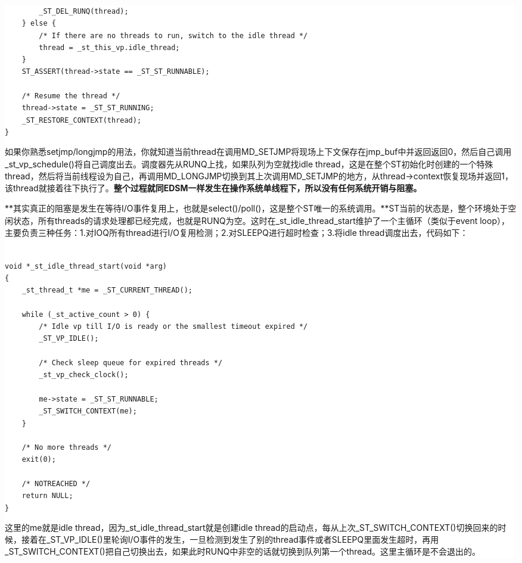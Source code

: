 ```
        _ST_DEL_RUNQ(thread);
    } else {
        /* If there are no threads to run, switch to the idle thread */
        thread = _st_this_vp.idle_thread;
    }
    ST_ASSERT(thread->state == _ST_ST_RUNNABLE);

    /* Resume the thread */
    thread->state = _ST_ST_RUNNING;
    _ST_RESTORE_CONTEXT(thread);
}

```

如果你熟悉setjmp/longjmp的用法，你就知道当前thread在调用MD\_SETJMP将现场上下文保存在jmp\_buf中并返回返回0，然后自己调用\_st\_vp\_schedule()将自己调度出去。调度器先从RUNQ上找，如果队列为空就找idle thread，这是在整个ST初始化时创建的一个特殊thread，然后将当前线程设为自己，再调用MD\_LONGJMP切换到其上次调用MD\_SETJMP的地方，从thread->context恢复现场并返回1，该thread就接着往下执行了。**整个过程就同EDSM一样发生在操作系统单线程下，所以没有任何系统开销与阻塞。**


**其实真正的阻塞是发生在等待I/O事件复用上，也就是select()/poll()，这是整个ST唯一的系统调用。**ST当前的状态是，整个环境处于空闲状态，所有threads的请求处理都已经完成，也就是RUNQ为空。这时在\_st\_idle\_thread\_start维护了一个主循环（类似于event loop），主要负责三种任务：1.对IOQ所有thread进行I/O复用检测；2.对SLEEPQ进行超时检查；3.将idle thread调度出去，代码如下：



```

void *_st_idle_thread_start(void *arg)
{
    _st_thread_t *me = _ST_CURRENT_THREAD();

    while (_st_active_count > 0) {
        /* Idle vp till I/O is ready or the smallest timeout expired */
        _ST_VP_IDLE();

        /* Check sleep queue for expired threads */
        _st_vp_check_clock();

        me->state = _ST_ST_RUNNABLE;
        _ST_SWITCH_CONTEXT(me);
    }

    /* No more threads */
    exit(0);

    /* NOTREACHED */
    return NULL;
}
```

这里的me就是idle thread，因为\_st\_idle\_thread\_start就是创建idle thread的启动点，每从上次\_ST\_SWITCH\_CONTEXT()切换回来的时候，接着在\_ST\_VP\_IDLE()里轮询I/O事件的发生，一旦检测到发生了别的thread事件或者SLEEPQ里面发生超时，再用\_ST\_SWITCH\_CONTEXT()把自己切换出去，如果此时RUNQ中非空的话就切换到队列第一个thread。这里主循环是不会退出的。
